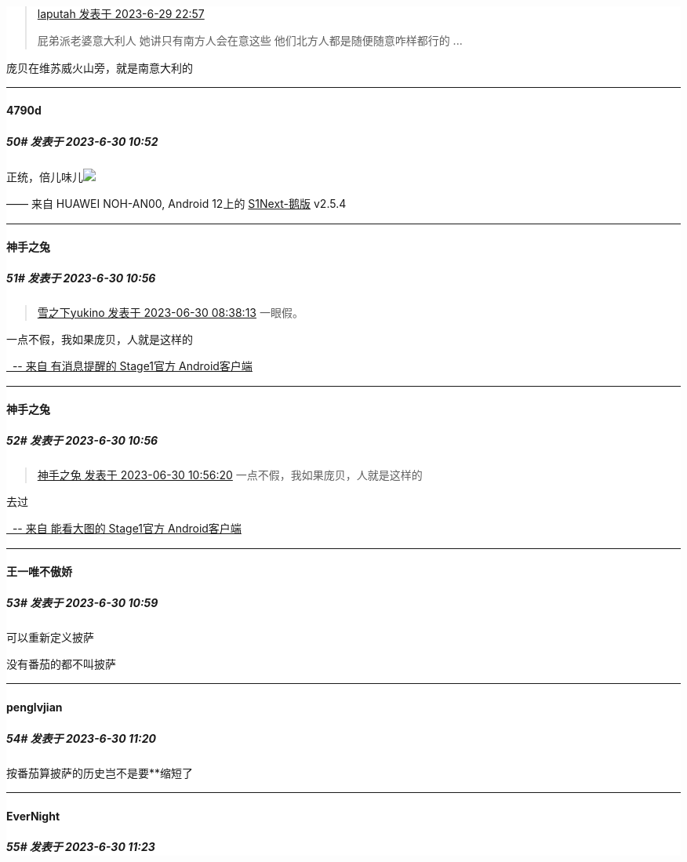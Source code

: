 <blockquote><a href="httphttps://bbs.saraba1st.com/2b/forum.php?mod=redirect&amp;goto=findpost&amp;pid=61485228&amp;ptid=2142284" target="_blank">laputah 发表于 2023-6-29 22:57</a>

屁弟派老婆意大利人 她讲只有南方人会在意这些 他们北方人都是随便随意咋样都行的 ...</blockquote>
庞贝在维苏威火山旁，就是南意大利的

*****

####  4790d  
##### 50#       发表于 2023-6-30 10:52

正统，倍儿味儿<img src="https://static.saraba1st.com/image/smiley/face2017/053.png" referrerpolicy="no-referrer">

—— 来自 HUAWEI NOH-AN00, Android 12上的 [S1Next-鹅版](https://github.com/ykrank/S1-Next/releases) v2.5.4

*****

####  神手之兔  
##### 51#       发表于 2023-6-30 10:56

<blockquote><a href="httphttps://bbs.saraba1st.com/2b/forum.php?mod=redirect&amp;goto=findpost&amp;pid=61487865&amp;ptid=2142284" target="_blank">雪之下yukino 发表于 2023-06-30 08:38:13</a>
一眼假。</blockquote>一点不假，我如果庞贝，人就是这样的

[  -- 来自 有消息提醒的 Stage1官方 Android客户端](https://www.coolapk.com/apk/140634)

*****

####  神手之兔  
##### 52#       发表于 2023-6-30 10:56

<blockquote><a href="httphttps://bbs.saraba1st.com/2b/forum.php?mod=redirect&amp;goto=findpost&amp;pid=61489832&amp;ptid=2142284" target="_blank">神手之兔 发表于 2023-06-30 10:56:20</a>
一点不假，我如果庞贝，人就是这样的</blockquote>去过

[  -- 来自 能看大图的 Stage1官方 Android客户端](https://www.coolapk.com/apk/140634)

*****

####  王一唯不傲娇  
##### 53#       发表于 2023-6-30 10:59

可以重新定义披萨

没有番茄的都不叫披萨

*****

####  penglvjian  
##### 54#       发表于 2023-6-30 11:20

按番茄算披萨的历史岂不是要**缩短了

*****

####  EverNight  
##### 55#       发表于 2023-6-30 11:23
